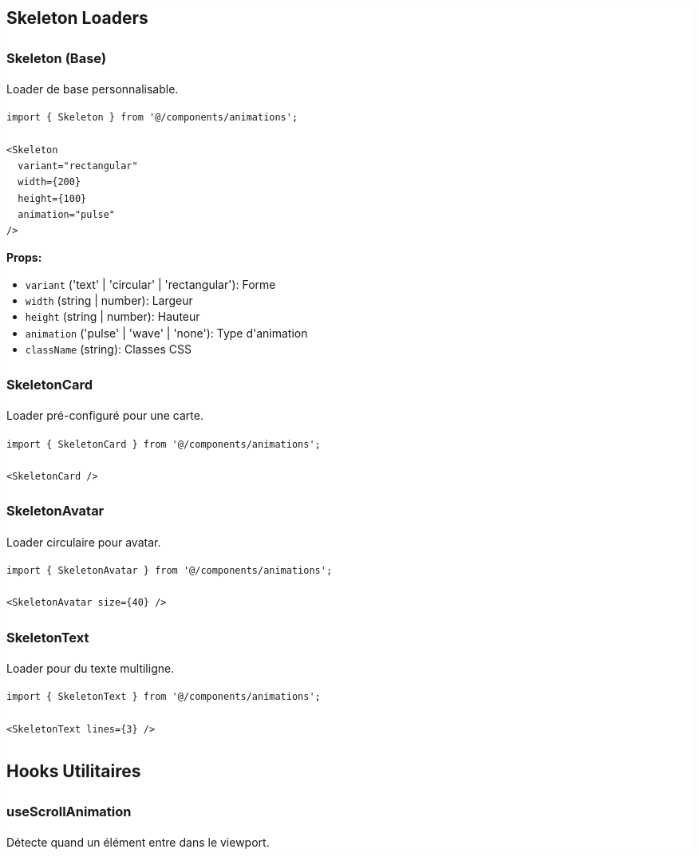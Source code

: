 ## Skeleton Loaders

### Skeleton (Base)
Loader de base personnalisable.

```tsx
import { Skeleton } from '@/components/animations';

<Skeleton
  variant="rectangular"
  width={200}
  height={100}
  animation="pulse"
/>
```

**Props:**
- `variant` ('text' | 'circular' | 'rectangular'): Forme
- `width` (string | number): Largeur
- `height` (string | number): Hauteur
- `animation` ('pulse' | 'wave' | 'none'): Type d'animation
- `className` (string): Classes CSS

### SkeletonCard
Loader pré-configuré pour une carte.

```tsx
import { SkeletonCard } from '@/components/animations';

<SkeletonCard />
```

### SkeletonAvatar
Loader circulaire pour avatar.

```tsx
import { SkeletonAvatar } from '@/components/animations';

<SkeletonAvatar size={40} />
```

### SkeletonText
Loader pour du texte multiligne.

```tsx
import { SkeletonText } from '@/components/animations';

<SkeletonText lines={3} />
```

## Hooks Utilitaires

### useScrollAnimation
Détecte quand un élément entre dans le viewport.
